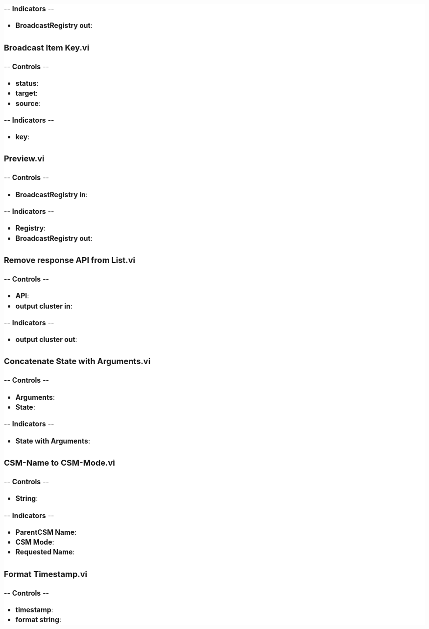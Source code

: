 -- <b>Indicators</b> --
- <b>BroadcastRegistry out</b>:

### Broadcast Item Key.vi

-- <b>Controls</b> --
- <b>status</b>:
- <b>target</b>:
- <b>source</b>:

-- <b>Indicators</b> --
- <b>key</b>:

### Preview.vi

-- <b>Controls</b> --
- <b>BroadcastRegistry in</b>:

-- <b>Indicators</b> --
- <b>Registry</b>:
- <b>BroadcastRegistry out</b>:

### Remove response API from List.vi

-- <b>Controls</b> --
- <b>API</b>:
- <b>output cluster in</b>:

-- <b>Indicators</b> --
- <b>output cluster out</b>:

### Concatenate State with Arguments.vi

-- <b>Controls</b> --
- <b>Arguments</b>:
- <b>State</b>:

-- <b>Indicators</b> --
- <b>State with Arguments</b>:

### CSM-Name to CSM-Mode.vi

-- <b>Controls</b> --
- <b>String</b>:

-- <b>Indicators</b> --
- <b>ParentCSM Name</b>:
- <b>CSM Mode</b>:
- <b>Requested Name</b>:

### Format Timestamp.vi

-- <b>Controls</b> --
- <b>timestamp</b>:
- <b>format string</b>:
